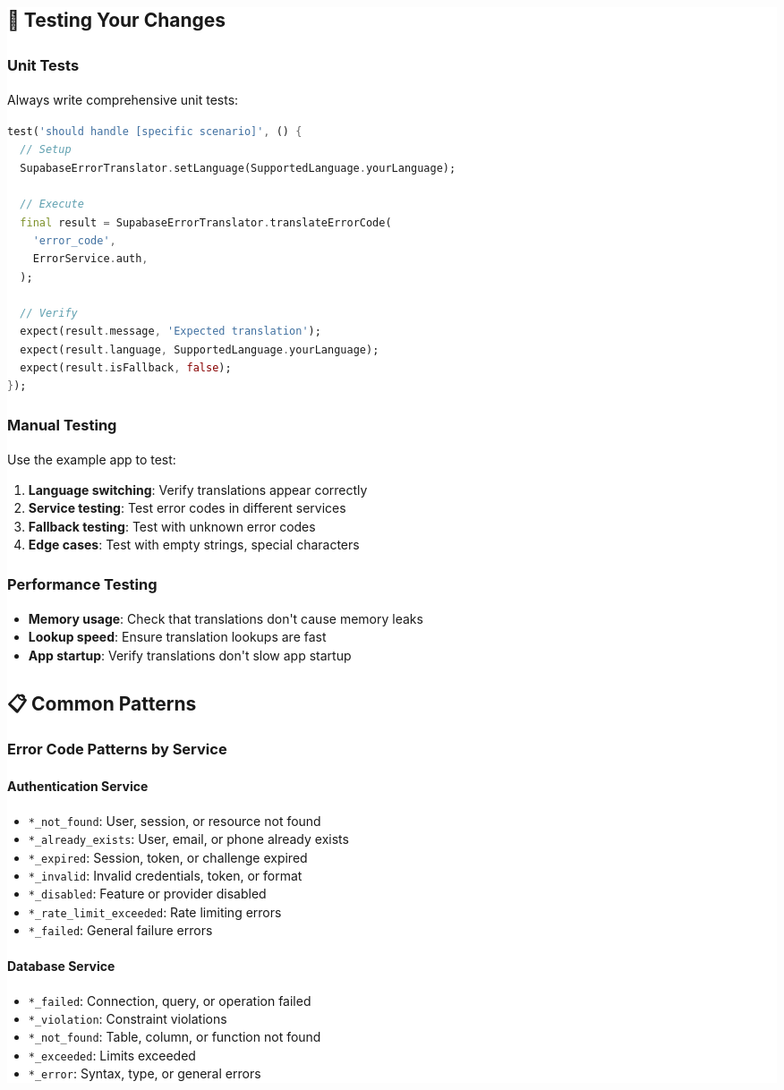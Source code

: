 ## 🧪 Testing Your Changes

### Unit Tests
Always write comprehensive unit tests:

```dart
test('should handle [specific scenario]', () {
  // Setup
  SupabaseErrorTranslator.setLanguage(SupportedLanguage.yourLanguage);
  
  // Execute
  final result = SupabaseErrorTranslator.translateErrorCode(
    'error_code',
    ErrorService.auth,
  );
  
  // Verify
  expect(result.message, 'Expected translation');
  expect(result.language, SupportedLanguage.yourLanguage);
  expect(result.isFallback, false);
});
```

### Manual Testing
Use the example app to test:
1. **Language switching**: Verify translations appear correctly
2. **Service testing**: Test error codes in different services
3. **Fallback testing**: Test with unknown error codes
4. **Edge cases**: Test with empty strings, special characters

### Performance Testing
- **Memory usage**: Check that translations don't cause memory leaks
- **Lookup speed**: Ensure translation lookups are fast
- **App startup**: Verify translations don't slow app startup

## 📋 Common Patterns

### Error Code Patterns by Service

#### Authentication Service
- `*_not_found`: User, session, or resource not found
- `*_already_exists`: User, email, or phone already exists
- `*_expired`: Session, token, or challenge expired
- `*_invalid`: Invalid credentials, token, or format
- `*_disabled`: Feature or provider disabled
- `*_rate_limit_exceeded`: Rate limiting errors
- `*_failed`: General failure errors

#### Database Service
- `*_failed`: Connection, query, or operation failed
- `*_violation`: Constraint violations
- `*_not_found`: Table, column, or function not found
- `*_exceeded`: Limits exceeded
- `*_error`: Syntax, type, or general errors
